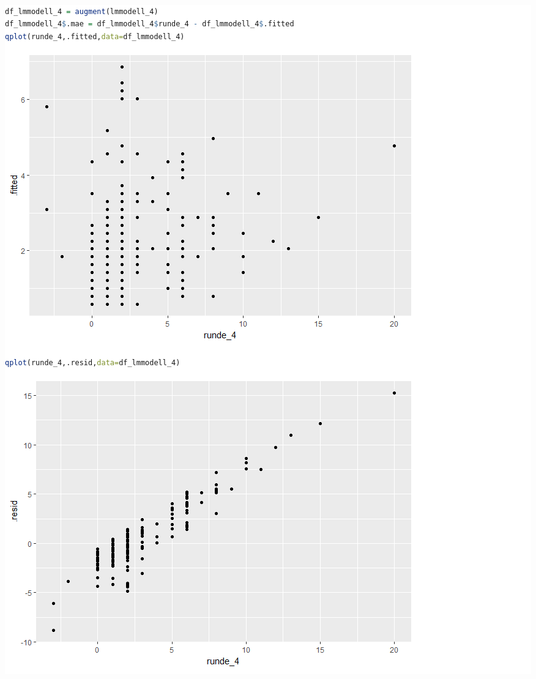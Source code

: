 ``` r
df_lmmodell_4 = augment(lmmodell_4)
df_lmmodell_4$.mae = df_lmmodell_4$runde_4 - df_lmmodell_4$.fitted
qplot(runde_4,.fitted,data=df_lmmodell_4)
```

![](lagutvikling_5_files/figure-markdown_github/unnamed-chunk-13-10.png)

``` r
qplot(runde_4,.resid,data=df_lmmodell_4)
```

![](lagutvikling_5_files/figure-markdown_github/unnamed-chunk-13-11.png)
